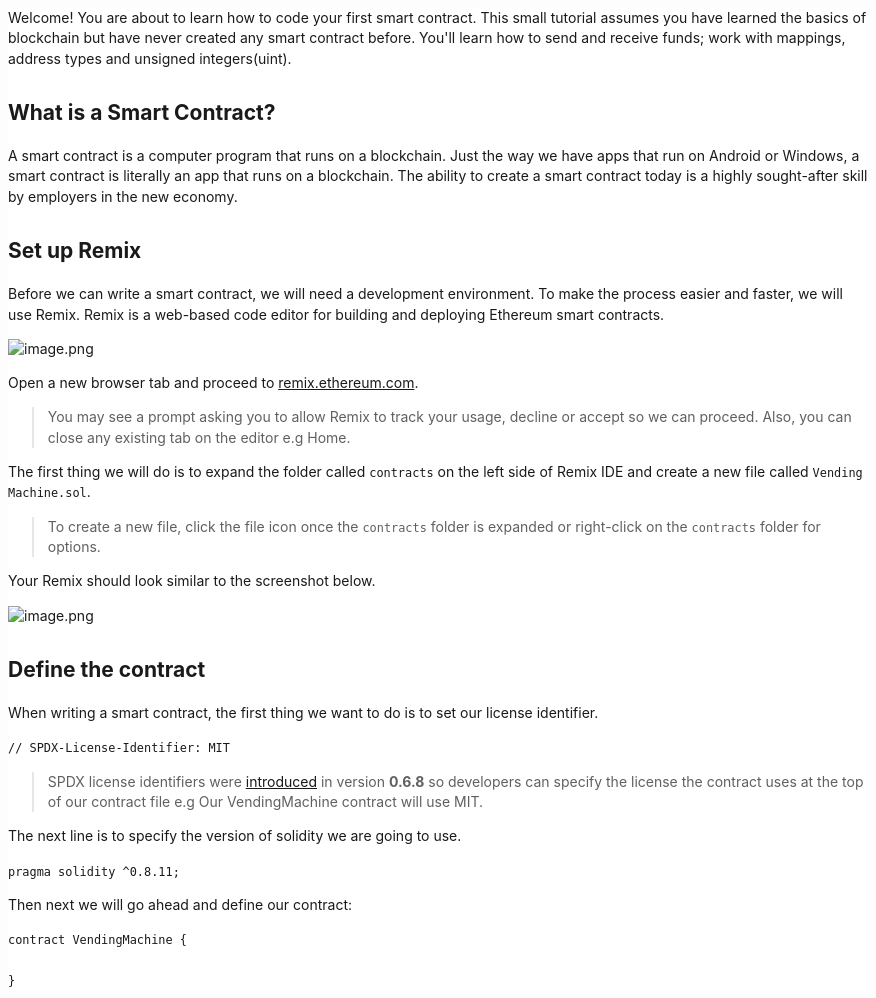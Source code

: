 Welcome! You are about to learn how to code your first smart contract. This small tutorial assumes you have learned the basics of blockchain but have never created any smart contract before. You'll learn how to send and receive funds; work with mappings, address types and unsigned integers(uint).

## What is a Smart Contract?
A smart contract is a computer program that runs on a blockchain. Just the way we have apps that run on Android or Windows, a smart contract is literally an app that runs on a blockchain. The ability to create a smart contract today is a highly sought-after skill by employers in the new economy.

## Set up Remix
Before we can write a smart contract, we will need a development environment. To make the process easier and faster, we will use Remix. Remix is a web-based code editor for building and deploying Ethereum smart contracts.

![image.png](https://cdn.hashnode.com/res/hashnode/image/upload/v1669044908821/gIoPAhv3P.png)

Open a new browser tab and proceed to [remix.ethereum.com](https://remix.ethereum.org/).

> You may see a prompt asking you to allow Remix to track your usage, decline or accept so we can proceed. Also, you can close any existing tab on the editor e.g Home.

The first thing we will do is to expand the folder called `contracts` on the left side of Remix IDE and create a new file called `VendingMachine.sol`.

> To create a new file, click the file icon once the `contracts` folder is expanded or right-click on the `contracts` folder for options.

Your Remix should look similar to the screenshot below.

![image.png](https://cdn.hashnode.com/res/hashnode/image/upload/v1669045060509/928orVfCV.png)

## Define the contract
When writing a smart contract, the first thing we want to do is to set our license identifier.

```solidity
// SPDX-License-Identifier: MIT
```

> SPDX license identifiers were [introduced](https://forum.openzeppelin.com/t/solidity-0-6-8-introduces-spdx-license-identifiers/2859) in version **0.6.8** so developers can specify the license the contract uses at the top of our contract file e.g Our VendingMachine contract will use MIT.

The next line is to specify the version of solidity we are going to use.

```solidity
pragma solidity ^0.8.11;
```

Then next we will go ahead and define our contract:

```solidity
contract VendingMachine {

}
```
